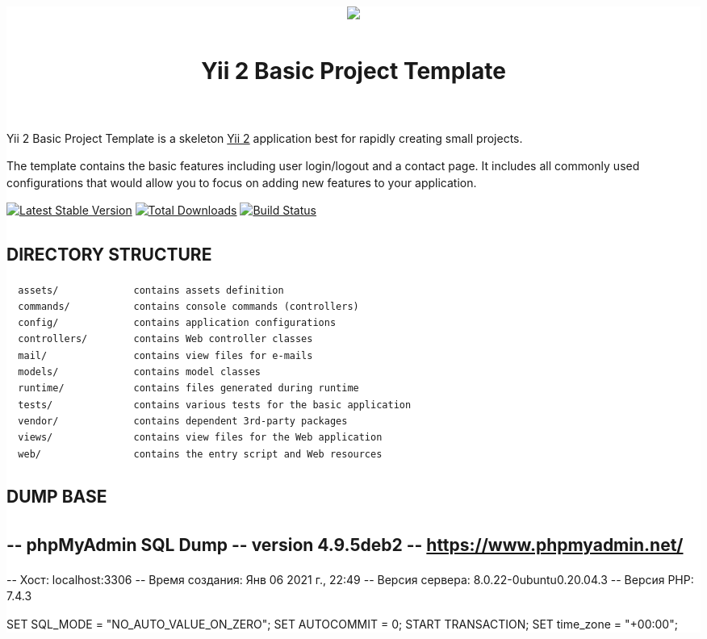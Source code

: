 <p align="center">
    <a href="https://github.com/yiisoft" target="_blank">
        <img src="https://avatars0.githubusercontent.com/u/993323" height="100px">
    </a>
    <h1 align="center">Yii 2 Basic Project Template</h1>
    <br>
</p>

Yii 2 Basic Project Template is a skeleton [Yii 2](http://www.yiiframework.com/) application best for
rapidly creating small projects.

The template contains the basic features including user login/logout and a contact page.
It includes all commonly used configurations that would allow you to focus on adding new
features to your application.

[![Latest Stable Version](https://img.shields.io/packagist/v/yiisoft/yii2-app-basic.svg)](https://packagist.org/packages/yiisoft/yii2-app-basic)
[![Total Downloads](https://img.shields.io/packagist/dt/yiisoft/yii2-app-basic.svg)](https://packagist.org/packages/yiisoft/yii2-app-basic)
[![Build Status](https://travis-ci.com/yiisoft/yii2-app-basic.svg?branch=master)](https://travis-ci.com/yiisoft/yii2-app-basic)

DIRECTORY STRUCTURE
-------------------

      assets/             contains assets definition
      commands/           contains console commands (controllers)
      config/             contains application configurations
      controllers/        contains Web controller classes
      mail/               contains view files for e-mails
      models/             contains model classes
      runtime/            contains files generated during runtime
      tests/              contains various tests for the basic application
      vendor/             contains dependent 3rd-party packages
      views/              contains view files for the Web application
      web/                contains the entry script and Web resources

DUMP BASE
-------------------
-- phpMyAdmin SQL Dump
-- version 4.9.5deb2
-- https://www.phpmyadmin.net/
--
-- Хост: localhost:3306
-- Время создания: Янв 06 2021 г., 22:49
-- Версия сервера: 8.0.22-0ubuntu0.20.04.3
-- Версия PHP: 7.4.3

SET SQL_MODE = "NO_AUTO_VALUE_ON_ZERO";
SET AUTOCOMMIT = 0;
START TRANSACTION;
SET time_zone = "+00:00";
